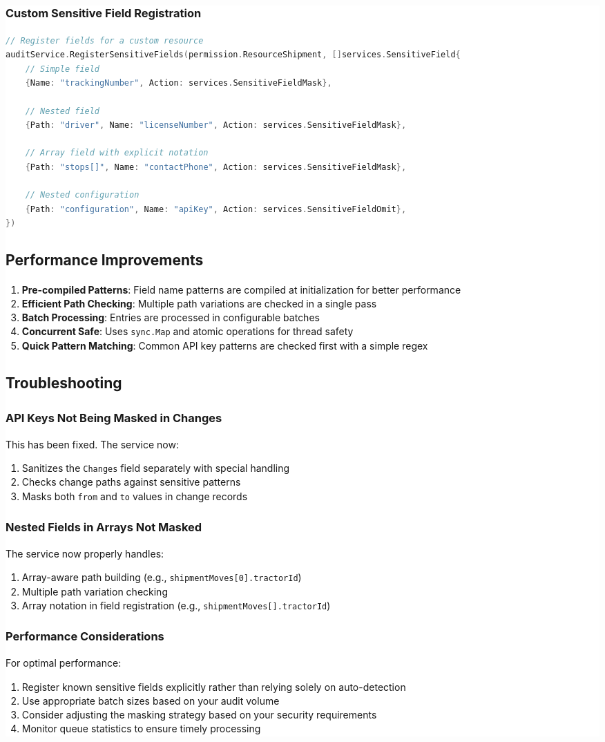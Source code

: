 ### Custom Sensitive Field Registration

```go
// Register fields for a custom resource
auditService.RegisterSensitiveFields(permission.ResourceShipment, []services.SensitiveField{
    // Simple field
    {Name: "trackingNumber", Action: services.SensitiveFieldMask},
    
    // Nested field
    {Path: "driver", Name: "licenseNumber", Action: services.SensitiveFieldMask},
    
    // Array field with explicit notation
    {Path: "stops[]", Name: "contactPhone", Action: services.SensitiveFieldMask},
    
    // Nested configuration
    {Path: "configuration", Name: "apiKey", Action: services.SensitiveFieldOmit},
})
```

## Performance Improvements

1. **Pre-compiled Patterns**: Field name patterns are compiled at initialization for better performance
2. **Efficient Path Checking**: Multiple path variations are checked in a single pass
3. **Batch Processing**: Entries are processed in configurable batches
4. **Concurrent Safe**: Uses `sync.Map` and atomic operations for thread safety
5. **Quick Pattern Matching**: Common API key patterns are checked first with a simple regex

## Troubleshooting

### API Keys Not Being Masked in Changes

This has been fixed. The service now:

1. Sanitizes the `Changes` field separately with special handling
2. Checks change paths against sensitive patterns
3. Masks both `from` and `to` values in change records

### Nested Fields in Arrays Not Masked

The service now properly handles:

1. Array-aware path building (e.g., `shipmentMoves[0].tractorId`)
2. Multiple path variation checking
3. Array notation in field registration (e.g., `shipmentMoves[].tractorId`)

### Performance Considerations

For optimal performance:

1. Register known sensitive fields explicitly rather than relying solely on auto-detection
2. Use appropriate batch sizes based on your audit volume
3. Consider adjusting the masking strategy based on your security requirements
4. Monitor queue statistics to ensure timely processing
